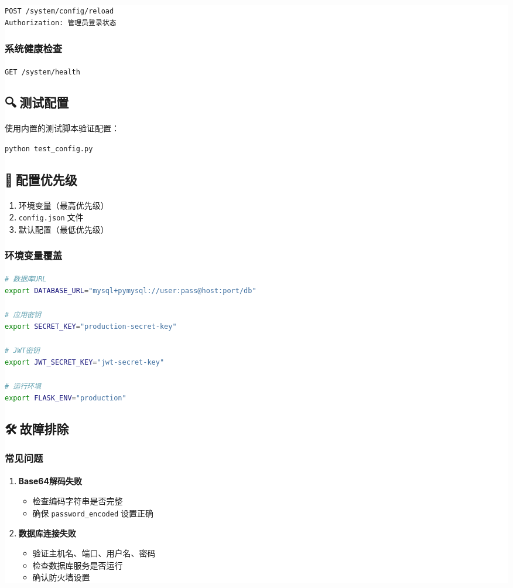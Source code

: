 ```bash
POST /system/config/reload
Authorization: 管理员登录状态
```

### 系统健康检查

```bash
GET /system/health
```

## 🔍 测试配置

使用内置的测试脚本验证配置：

```bash
python test_config.py
```

## 📝 配置优先级

1. 环境变量（最高优先级）
2. `config.json` 文件
3. 默认配置（最低优先级）

### 环境变量覆盖

```bash
# 数据库URL
export DATABASE_URL="mysql+pymysql://user:pass@host:port/db"

# 应用密钥
export SECRET_KEY="production-secret-key"

# JWT密钥
export JWT_SECRET_KEY="jwt-secret-key"

# 运行环境
export FLASK_ENV="production"
```

## 🛠️ 故障排除

### 常见问题

1. **Base64解码失败**
   - 检查编码字符串是否完整
   - 确保 `password_encoded` 设置正确

2. **数据库连接失败**
   - 验证主机名、端口、用户名、密码
   - 检查数据库服务是否运行
   - 确认防火墙设置
